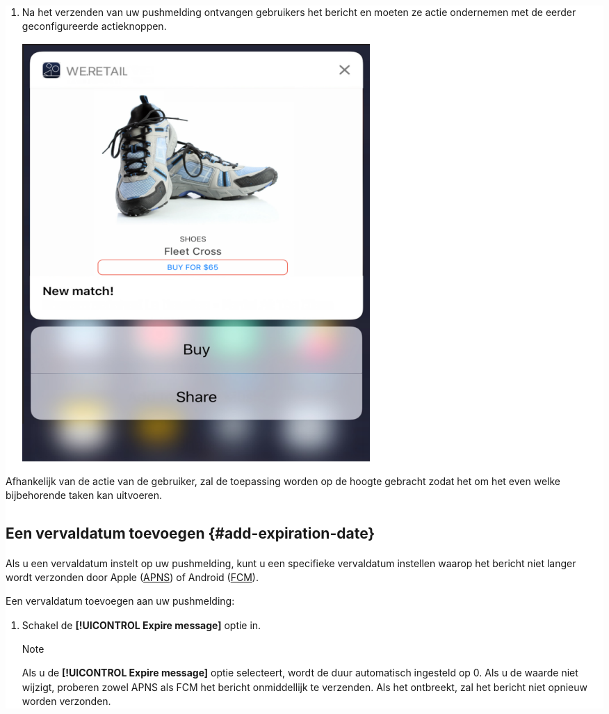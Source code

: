 1. Na het verzenden van uw pushmelding ontvangen gebruikers het bericht en moeten ze actie ondernemen met de eerder geconfigureerde actieknoppen.

   ![](assets/push_notif_actionable_buttons.png)

Afhankelijk van de actie van de gebruiker, zal de toepassing worden op de hoogte gebracht zodat het om het even welke bijbehorende taken kan uitvoeren.

## Een vervaldatum toevoegen {#add-expiration-date}

Als u een vervaldatum instelt op uw pushmelding, kunt u een specifieke vervaldatum instellen waarop het bericht niet langer wordt verzonden door Apple ([APNS](https://developer.apple.com/documentation/usernotifications/setting_up_a_remote_notification_server/sending_notification_requests_to_apns)) of Android ([FCM](https://firebase.google.com/docs/cloud-messaging/concept-options)).

Een vervaldatum toevoegen aan uw pushmelding:

1. Schakel de **[!UICONTROL Expire message]** optie in.

   >[!NOTE]
   >
   >Als u de **[!UICONTROL Expire message]** optie selecteert, wordt de duur automatisch ingesteld op 0. Als u de waarde niet wijzigt, proberen zowel APNS als FCM het bericht onmiddellijk te verzenden. Als het ontbreekt, zal het bericht niet opnieuw worden verzonden.
